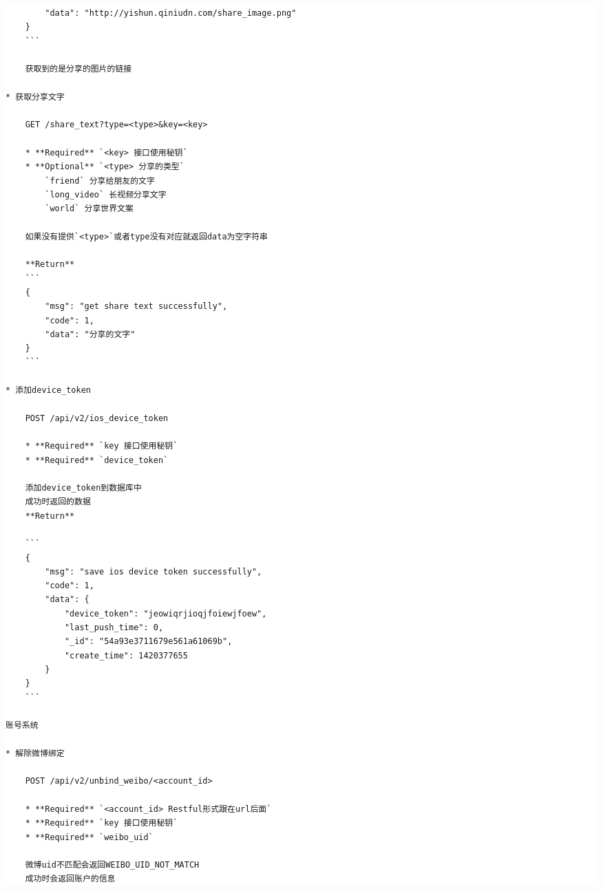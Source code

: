 ```
        "data": "http://yishun.qiniudn.com/share_image.png"
    }
    ```

    获取到的是分享的图片的链接

* 获取分享文字
    
    GET /share_text?type=<type>&key=<key>

    * **Required** `<key> 接口使用秘钥`
    * **Optional** `<type> 分享的类型`
        `friend` 分享给朋友的文字  
        `long_video` 长视频分享文字  
        `world` 分享世界文案

    如果没有提供`<type>`或者type没有对应就返回data为空字符串

    **Return**  
    ```
    {
        "msg": "get share text successfully",
        "code": 1,
        "data": "分享的文字"
    }
    ```

* 添加device_token

    POST /api/v2/ios_device_token

    * **Required** `key 接口使用秘钥`
    * **Required** `device_token`

    添加device_token到数据库中
    成功时返回的数据  
    **Return**  

    ```
    {
        "msg": "save ios device token successfully",
        "code": 1,
        "data": {
            "device_token": "jeowiqrjioqjfoiewjfoew",
            "last_push_time": 0,
            "_id": "54a93e3711679e561a61069b",
            "create_time": 1420377655
        }
    }
    ```

账号系统

* 解除微博绑定

    POST /api/v2/unbind_weibo/<account_id>

    * **Required** `<account_id> Restful形式跟在url后面`
    * **Required** `key 接口使用秘钥`
    * **Required** `weibo_uid`

    微博uid不匹配会返回WEIBO_UID_NOT_MATCH  
    成功时会返回账户的信息
```